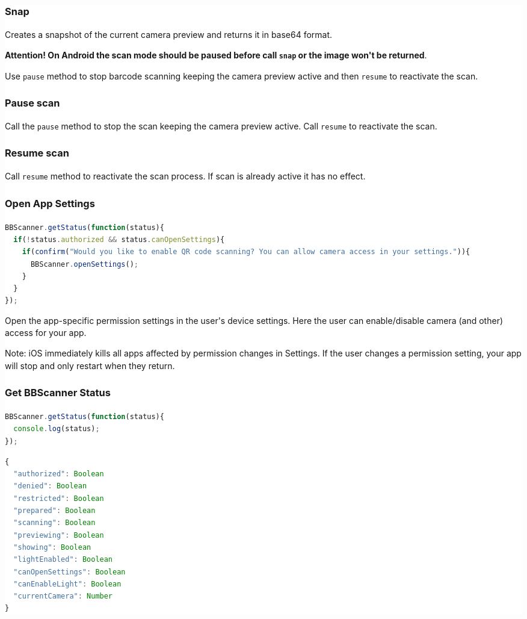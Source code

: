 
### Snap

Creates a snapshot of the current camera preview and returns it in base64 format.

**Attention! On Android the scan mode should be paused before call `snap` or the image won't be returned**.

Use `pause` method to stop barcode scanning keeping the camera preview active and then `resume` to reactivate the scan.

### Pause scan

Call the `pause` method to stop the scan keeping the camera preview active. Call `resume` to reactivate the scan.

### Resume scan

Call `resume` method to reactivate the scan process. If scan is already active it has no effect.


### Open App Settings

```js
BBScanner.getStatus(function(status){
  if(!status.authorized && status.canOpenSettings){
    if(confirm("Would you like to enable QR code scanning? You can allow camera access in your settings.")){
      BBScanner.openSettings();
    }
  }
});
```

Open the app-specific permission settings in the user's device settings. Here the user can enable/disable camera (and other) access for your app.

Note: iOS immediately kills all apps affected by permission changes in Settings. If the user changes a permission setting, your app will stop and only restart when they return.

### Get BBScanner Status

```js
BBScanner.getStatus(function(status){
  console.log(status);
});
```

```js
{
  "authorized": Boolean
  "denied": Boolean
  "restricted": Boolean
  "prepared": Boolean
  "scanning": Boolean
  "previewing": Boolean
  "showing": Boolean
  "lightEnabled": Boolean
  "canOpenSettings": Boolean
  "canEnableLight": Boolean
  "currentCamera": Number
}
```
